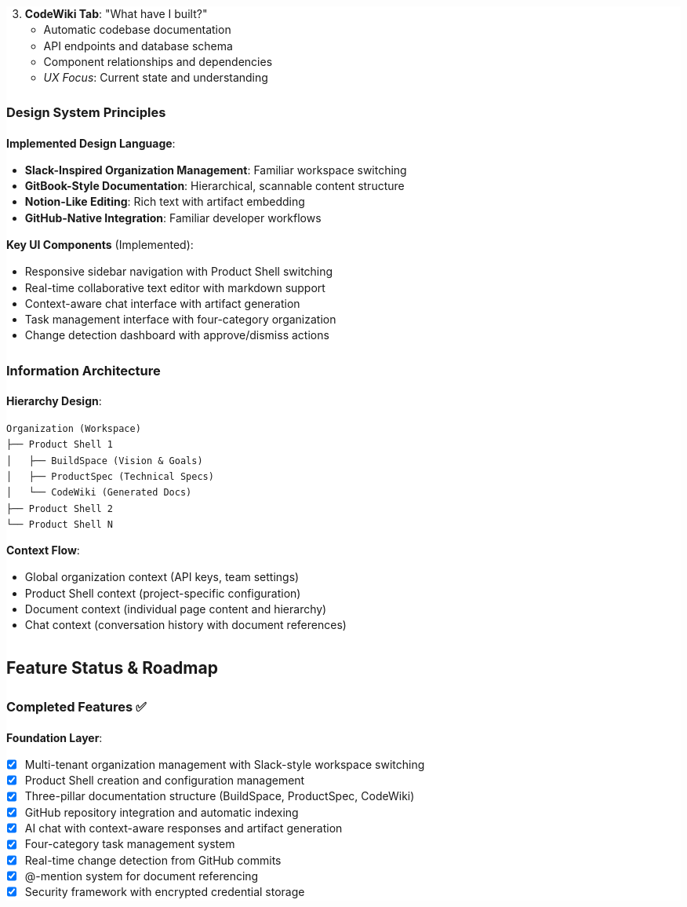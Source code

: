 3. **CodeWiki Tab**: "What have I built?"
   - Automatic codebase documentation
   - API endpoints and database schema
   - Component relationships and dependencies
   - *UX Focus*: Current state and understanding

### Design System Principles

**Implemented Design Language**:
- **Slack-Inspired Organization Management**: Familiar workspace switching
- **GitBook-Style Documentation**: Hierarchical, scannable content structure
- **Notion-Like Editing**: Rich text with artifact embedding
- **GitHub-Native Integration**: Familiar developer workflows

**Key UI Components** (Implemented):
- Responsive sidebar navigation with Product Shell switching
- Real-time collaborative text editor with markdown support
- Context-aware chat interface with artifact generation
- Task management interface with four-category organization
- Change detection dashboard with approve/dismiss actions

### Information Architecture

**Hierarchy Design**:
```
Organization (Workspace)
├── Product Shell 1
│   ├── BuildSpace (Vision & Goals)
│   ├── ProductSpec (Technical Specs)
│   └── CodeWiki (Generated Docs)
├── Product Shell 2
└── Product Shell N
```

**Context Flow**:
- Global organization context (API keys, team settings)
- Product Shell context (project-specific configuration)
- Document context (individual page content and hierarchy)
- Chat context (conversation history with document references)

## Feature Status & Roadmap

### Completed Features ✅

**Foundation Layer**:
- [x] Multi-tenant organization management with Slack-style workspace switching
- [x] Product Shell creation and configuration management
- [x] Three-pillar documentation structure (BuildSpace, ProductSpec, CodeWiki)
- [x] GitHub repository integration and automatic indexing
- [x] AI chat with context-aware responses and artifact generation
- [x] Four-category task management system
- [x] Real-time change detection from GitHub commits
- [x] @-mention system for document referencing
- [x] Security framework with encrypted credential storage
